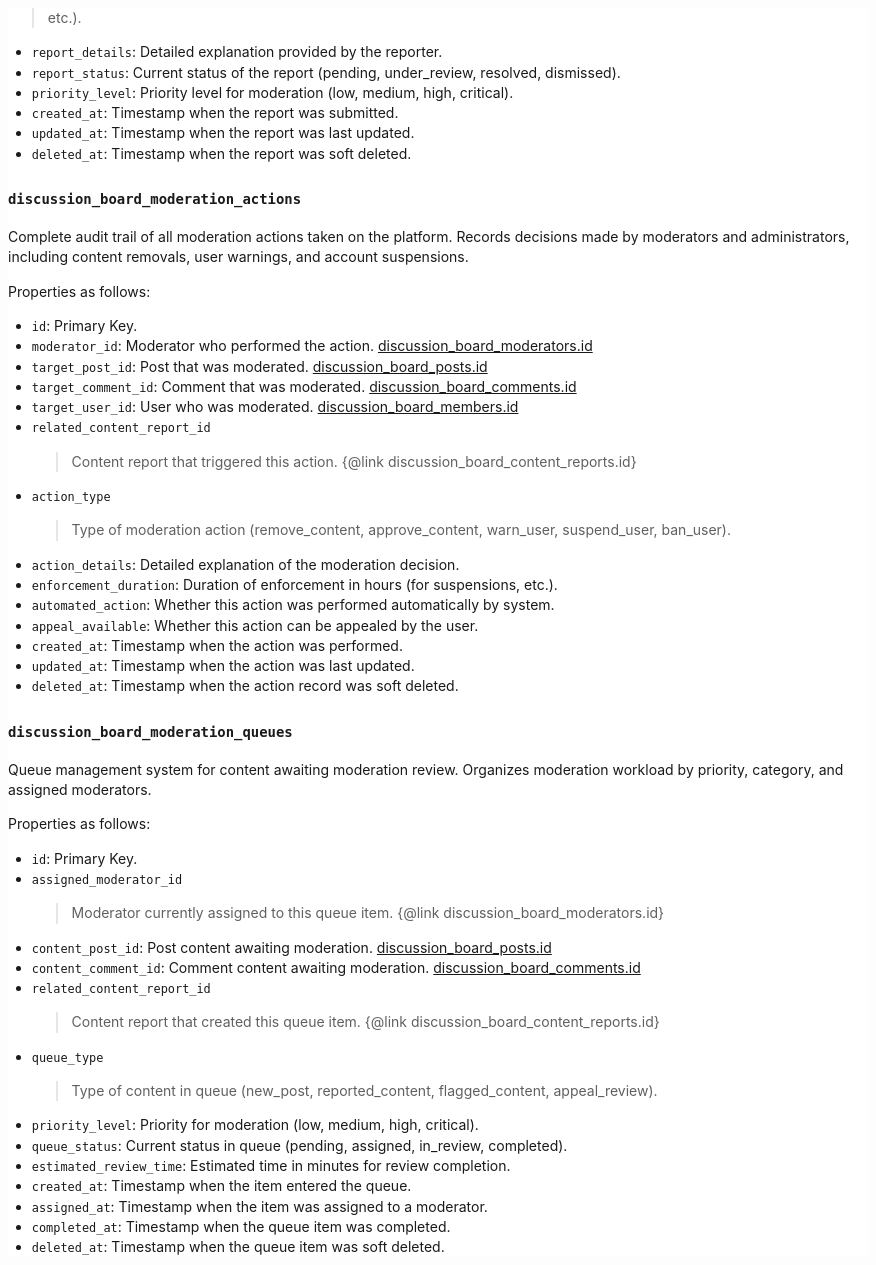   > etc.).
- `report_details`: Detailed explanation provided by the reporter.
- `report_status`: Current status of the report (pending, under_review, resolved, dismissed).
- `priority_level`: Priority level for moderation (low, medium, high, critical).
- `created_at`: Timestamp when the report was submitted.
- `updated_at`: Timestamp when the report was last updated.
- `deleted_at`: Timestamp when the report was soft deleted.

### `discussion_board_moderation_actions`

Complete audit trail of all moderation actions taken on the platform.
Records decisions made by moderators and administrators, including
content removals, user warnings, and account suspensions.

Properties as follows:

- `id`: Primary Key.
- `moderator_id`: Moderator who performed the action. [discussion_board_moderators.id](#discussion_board_moderators)
- `target_post_id`: Post that was moderated. [discussion_board_posts.id](#discussion_board_posts)
- `target_comment_id`: Comment that was moderated. [discussion_board_comments.id](#discussion_board_comments)
- `target_user_id`: User who was moderated. [discussion_board_members.id](#discussion_board_members)
- `related_content_report_id`
  > Content report that triggered this action. {@link
  > discussion_board_content_reports.id}
- `action_type`
  > Type of moderation action (remove_content, approve_content, warn_user,
  > suspend_user, ban_user).
- `action_details`: Detailed explanation of the moderation decision.
- `enforcement_duration`: Duration of enforcement in hours (for suspensions, etc.).
- `automated_action`: Whether this action was performed automatically by system.
- `appeal_available`: Whether this action can be appealed by the user.
- `created_at`: Timestamp when the action was performed.
- `updated_at`: Timestamp when the action was last updated.
- `deleted_at`: Timestamp when the action record was soft deleted.

### `discussion_board_moderation_queues`

Queue management system for content awaiting moderation review. Organizes
moderation workload by priority, category, and assigned moderators.

Properties as follows:

- `id`: Primary Key.
- `assigned_moderator_id`
  > Moderator currently assigned to this queue item. {@link
  > discussion_board_moderators.id}
- `content_post_id`: Post content awaiting moderation. [discussion_board_posts.id](#discussion_board_posts)
- `content_comment_id`: Comment content awaiting moderation. [discussion_board_comments.id](#discussion_board_comments)
- `related_content_report_id`
  > Content report that created this queue item. {@link
  > discussion_board_content_reports.id}
- `queue_type`
  > Type of content in queue (new_post, reported_content, flagged_content,
  > appeal_review).
- `priority_level`: Priority for moderation (low, medium, high, critical).
- `queue_status`: Current status in queue (pending, assigned, in_review, completed).
- `estimated_review_time`: Estimated time in minutes for review completion.
- `created_at`: Timestamp when the item entered the queue.
- `assigned_at`: Timestamp when the item was assigned to a moderator.
- `completed_at`: Timestamp when the queue item was completed.
- `deleted_at`: Timestamp when the queue item was soft deleted.